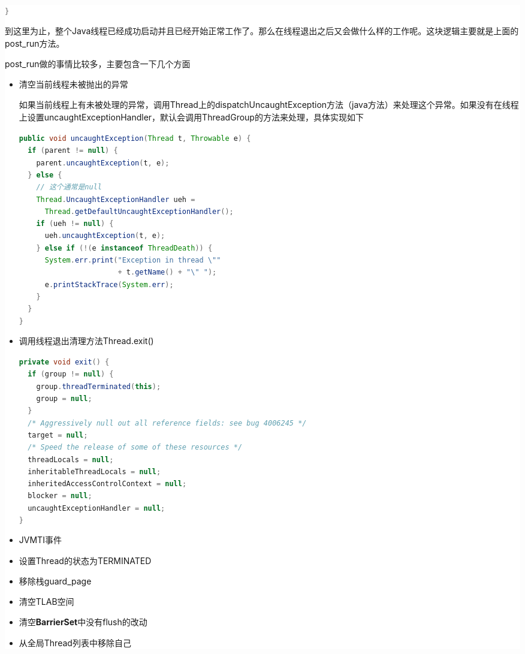 ```c++
}
```

到这里为止，整个Java线程已经成功启动并且已经开始正常工作了。那么在线程退出之后又会做什么样的工作呢。这块逻辑主要就是上面的post_run方法。

post_run做的事情比较多，主要包含一下几个方面

- 清空当前线程未被抛出的异常

  如果当前线程上有未被处理的异常，调用Thread上的dispatchUncaughtException方法（java方法）来处理这个异常。如果没有在线程上设置uncaughtExceptionHandler，默认会调用ThreadGroup的方法来处理，具体实现如下

  ```java
  public void uncaughtException(Thread t, Throwable e) {
    if (parent != null) {
      parent.uncaughtException(t, e);
    } else {
      // 这个通常是null
      Thread.UncaughtExceptionHandler ueh =
        Thread.getDefaultUncaughtExceptionHandler();
      if (ueh != null) {
        ueh.uncaughtException(t, e);
      } else if (!(e instanceof ThreadDeath)) {
        System.err.print("Exception in thread \""
                         + t.getName() + "\" ");
        e.printStackTrace(System.err);
      }
    }
  }
  ```

- 调用线程退出清理方法Thread.exit()

  ```java
  private void exit() {
    if (group != null) {
      group.threadTerminated(this);
      group = null;
    }
    /* Aggressively null out all reference fields: see bug 4006245 */
    target = null;
    /* Speed the release of some of these resources */
    threadLocals = null;
    inheritableThreadLocals = null;
    inheritedAccessControlContext = null;
    blocker = null;
    uncaughtExceptionHandler = null;
  }
  ```

- JVMTI事件

- 设置Thread的状态为TERMINATED

- 移除栈guard_page

- 清空TLAB空间

- 清空**BarrierSet**中没有flush的改动

- 从全局Thread列表中移除自己